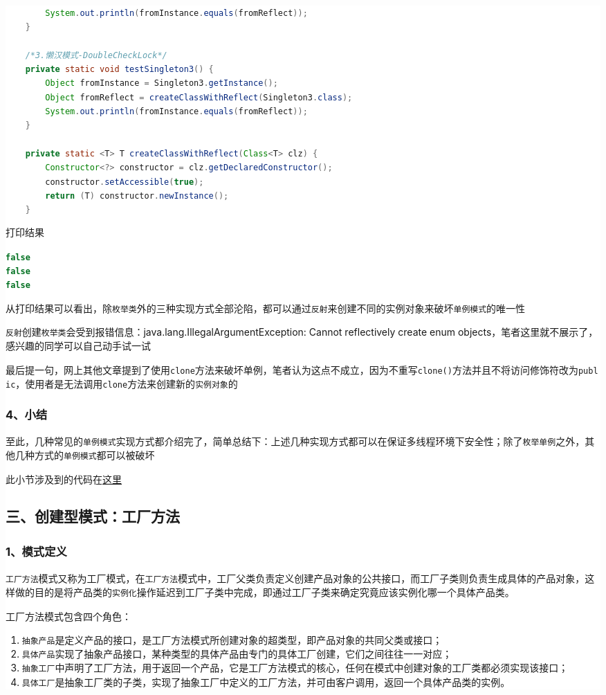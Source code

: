 ```java
        System.out.println(fromInstance.equals(fromReflect));
    }

    /*3.懒汉模式-DoubleCheckLock*/
    private static void testSingleton3() {
        Object fromInstance = Singleton3.getInstance();
        Object fromReflect = createClassWithReflect(Singleton3.class);
        System.out.println(fromInstance.equals(fromReflect));
    }

    private static <T> T createClassWithReflect(Class<T> clz) {
        Constructor<?> constructor = clz.getDeclaredConstructor();
        constructor.setAccessible(true);
        return (T) constructor.newInstance();
    }

```

打印结果

```java
false
false
false
```

从打印结果可以看出，除`枚举类`外的三种实现方式全部沦陷，都可以通过`反射`来创建不同的实例对象来破坏`单例模式`的唯一性

`反射`创建`枚举类`会受到报错信息：java.lang.IllegalArgumentException: Cannot reflectively create enum objects，笔者这里就不展示了，感兴趣的同学可以自己动手试一试

最后提一句，网上其他文章提到了使用`clone`方法来破坏单例，笔者认为这点不成立，因为不重写`clone()`方法并且不将访问修饰符改为`public`，使用者是无法调用`clone`方法来创建新的`实例对象`的

### 4、小结

至此，几种常见的`单例模式`实现方式都介绍完了，简单总结下：上述几种实现方式都可以在保证多线程环境下安全性；除了`枚举单例`之外，其他几种方式的`单例模式`都可以被破坏

此小节涉及到的代码在[这里](https://github.com/yibaoshan/Blackboard/tree/master/DesignPattern/src/main/java/com/android/designpattern/creational/singleton)



## 三、创建型模式：工厂方法

### 1、模式定义

`工厂方法`模式又称为工厂模式，在`工厂方法`模式中，工厂父类负责定义创建产品对象的公共接口，而工厂子类则负责生成具体的产品对象，这样做的目的是将产品类的`实例化`操作延迟到工厂子类中完成，即通过工厂子类来确定究竟应该实例化哪一个具体产品类。

工厂方法模式包含四个角色：

1. `抽象产品`是定义产品的接口，是工厂方法模式所创建对象的超类型，即产品对象的共同父类或接口；
2. `具体产品`实现了抽象产品接口，某种类型的具体产品由专门的具体工厂创建，它们之间往往一一对应；
3. `抽象工厂`中声明了工厂方法，用于返回一个产品，它是工厂方法模式的核心，任何在模式中创建对象的工厂类都必须实现该接口；
4. `具体工厂`是抽象工厂类的子类，实现了抽象工厂中定义的工厂方法，并可由客户调用，返回一个具体产品类的实例。
